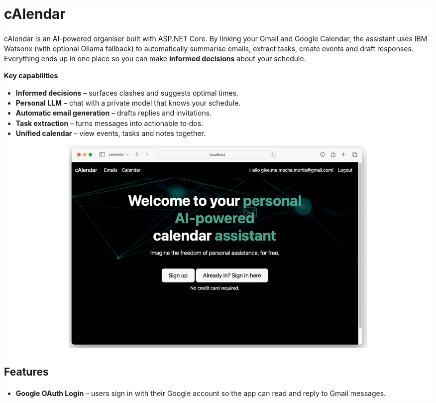 # cAIendar

cAIendar is an AI-powered organiser built with ASP.NET Core. By linking your Gmail and Google Calendar, the assistant uses IBM Watsonx (with optional Ollama fallback) to automatically summarise emails, extract tasks, create events and draft responses. Everything ends up in one place so you can make **informed decisions** about your schedule.

**Key capabilities**

- **Informed decisions** – surfaces clashes and suggests optimal times.
- **Personal LLM** – chat with a private model that knows your schedule.
- **Automatic email generation** – drafts replies and invitations.
- **Task extraction** – turns messages into actionable to‑dos.
- **Unified calendar** – view events, tasks and notes together.

<p align="center"><img src="images/Homepage.png" width="600"></p>

## Features

- **Google OAuth Login** – users sign in with their Google account so the app can read and reply to Gmail messages.  